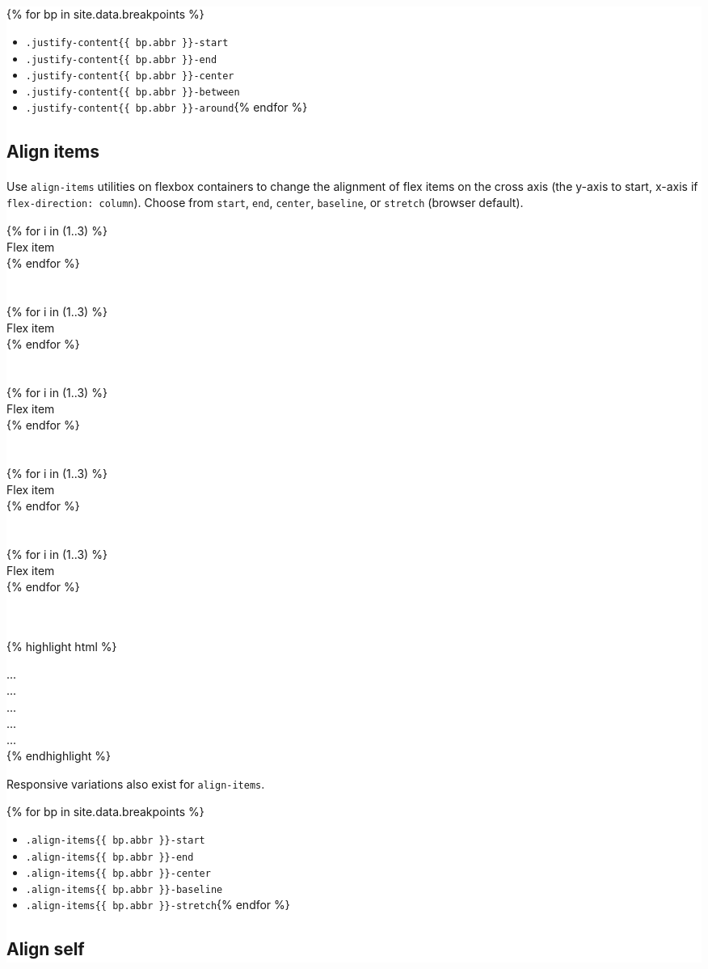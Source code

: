 {% for bp in site.data.breakpoints %}
- `.justify-content{{ bp.abbr }}-start`
- `.justify-content{{ bp.abbr }}-end`
- `.justify-content{{ bp.abbr }}-center`
- `.justify-content{{ bp.abbr }}-between`
- `.justify-content{{ bp.abbr }}-around`{% endfor %}

## Align items

Use `align-items` utilities on flexbox containers to change the alignment of flex items on the cross axis (the y-axis to start, x-axis if `flex-direction: column`). Choose from `start`, `end`, `center`, `baseline`, or `stretch` (browser default).

<div class="bd-example">
  <div class="d-flex align-items-start bd-highlight mb-3" style="height: 100px">{% for i in (1..3) %}
    <div class="bd-highlight p-2">Flex item</div>{% endfor %}
  </div>
  <div class="d-flex align-items-end bd-highlight mb-3" style="height: 100px">{% for i in (1..3) %}
    <div class="bd-highlight p-2">Flex item</div>{% endfor %}
  </div>
  <div class="d-flex align-items-center bd-highlight mb-3" style="height: 100px">{% for i in (1..3) %}
    <div class="bd-highlight p-2">Flex item</div>{% endfor %}
  </div>
  <div class="d-flex align-items-baseline bd-highlight mb-3" style="height: 100px">{% for i in (1..3) %}
    <div class="bd-highlight p-2">Flex item</div>{% endfor %}
  </div>
  <div class="d-flex align-items-stretch bd-highlight" style="height: 100px">{% for i in (1..3) %}
    <div class="bd-highlight p-2">Flex item</div>{% endfor %}
  </div>
</div>

{% highlight html %}
<div class="d-flex align-items-start">...</div>
<div class="d-flex align-items-end">...</div>
<div class="d-flex align-items-center">...</div>
<div class="d-flex align-items-baseline">...</div>
<div class="d-flex align-items-stretch">...</div>
{% endhighlight %}

Responsive variations also exist for `align-items`.

{% for bp in site.data.breakpoints %}
- `.align-items{{ bp.abbr }}-start`
- `.align-items{{ bp.abbr }}-end`
- `.align-items{{ bp.abbr }}-center`
- `.align-items{{ bp.abbr }}-baseline`
- `.align-items{{ bp.abbr }}-stretch`{% endfor %}

## Align self

